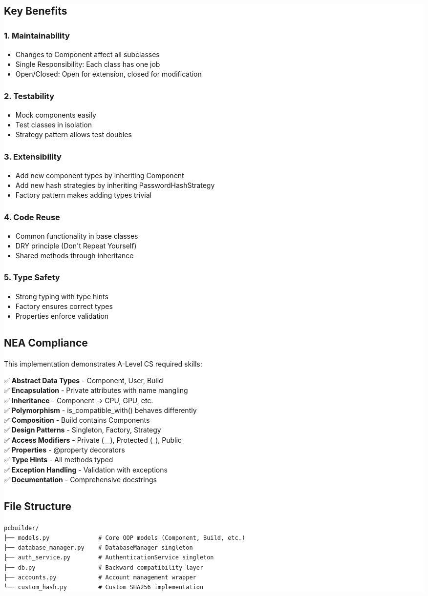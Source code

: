 ## Key Benefits

### 1. **Maintainability**
- Changes to Component affect all subclasses
- Single Responsibility: Each class has one job
- Open/Closed: Open for extension, closed for modification

### 2. **Testability**
- Mock components easily
- Test classes in isolation
- Strategy pattern allows test doubles

### 3. **Extensibility**
- Add new component types by inheriting Component
- Add new hash strategies by inheriting PasswordHashStrategy
- Factory pattern makes adding types trivial

### 4. **Code Reuse**
- Common functionality in base classes
- DRY principle (Don't Repeat Yourself)
- Shared methods through inheritance

### 5. **Type Safety**
- Strong typing with type hints
- Factory ensures correct types
- Properties enforce validation

## NEA Compliance

This implementation demonstrates A-Level CS required skills:

✅ **Abstract Data Types** - Component, User, Build  
✅ **Encapsulation** - Private attributes with name mangling  
✅ **Inheritance** - Component → CPU, GPU, etc.  
✅ **Polymorphism** - is_compatible_with() behaves differently  
✅ **Composition** - Build contains Components  
✅ **Design Patterns** - Singleton, Factory, Strategy  
✅ **Access Modifiers** - Private (__), Protected (_), Public  
✅ **Properties** - @property decorators  
✅ **Type Hints** - All methods typed  
✅ **Exception Handling** - Validation with exceptions  
✅ **Documentation** - Comprehensive docstrings  

## File Structure

```
pcbuilder/
├── models.py              # Core OOP models (Component, Build, etc.)
├── database_manager.py    # DatabaseManager singleton
├── auth_service.py        # AuthenticationService singleton
├── db.py                  # Backward compatibility layer
├── accounts.py            # Account management wrapper
└── custom_hash.py         # Custom SHA256 implementation
```
